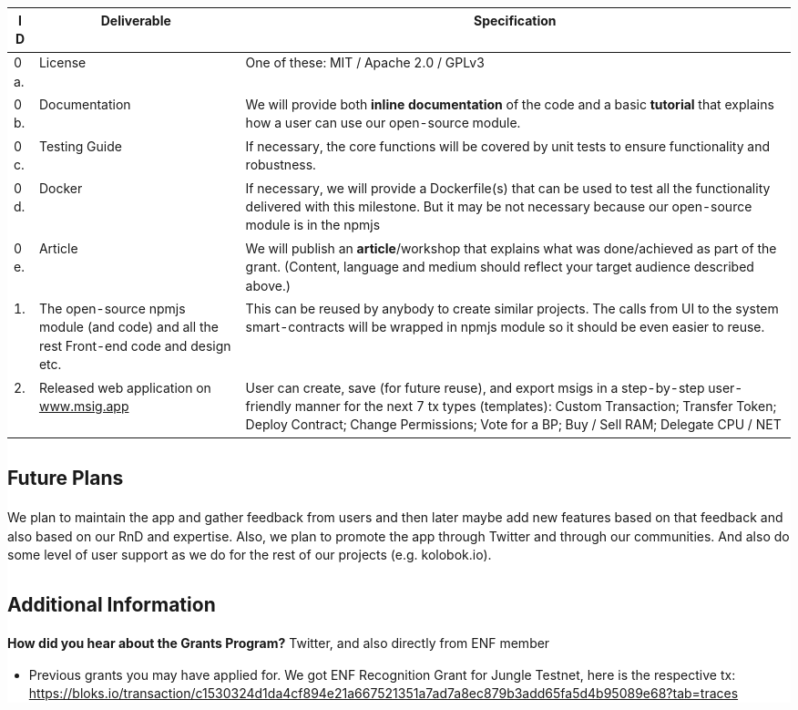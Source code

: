 | ID | Deliverable | Specification |
| ----- | ----------- | ------------- |
| 0a. | License | One of these: MIT / Apache 2.0 / GPLv3  |
| 0b. | Documentation | We will provide both **inline documentation** of the code and a basic **tutorial** that explains how a user can use our open-source module. |
| 0c. | Testing Guide | If necessary, the core functions will be covered by unit tests to ensure functionality and robustness. |
| 0d. | Docker | If necessary, we will provide a Dockerfile(s) that can be used to test all the functionality delivered with this milestone. But it may be not necessary because our open-source module is in the npmjs |
| 0e. | Article | We will publish an **article**/workshop that explains what was done/achieved as part of the grant. (Content, language and medium should reflect your target audience described above.)
| 1. | The open-source npmjs module (and code) and all the rest Front-end code and design etc. | This can be reused by anybody to create similar projects. The calls from UI to the system smart-contracts will be wrapped in npmjs module so it should be even easier to reuse. |  
| 2. | Released web application on www.msig.app | User can create, save (for future reuse), and export msigs in a step-by-step user-friendly manner for the next 7 tx types (templates): Custom Transaction; Transfer Token; Deploy Contract; Change Permissions; Vote for a BP; Buy / Sell RAM; Delegate CPU / NET  |  

## Future Plans

We plan to maintain the app and gather feedback from users and then later maybe add new features based on that feedback and also based on our RnD and expertise. Also, we plan to promote the app through Twitter and through our communities. And also do some level of user support as we do for the rest of our projects (e.g. kolobok.io).

## Additional Information

**How did you hear about the Grants Program?** Twitter, and also directly from ENF member

- Previous grants you may have applied for.
We got ENF Recognition Grant for Jungle Testnet, here is the respective tx: https://bloks.io/transaction/c1530324d1da4cf894e21a667521351a7ad7a8ec879b3add65fa5d4b95089e68?tab=traces
